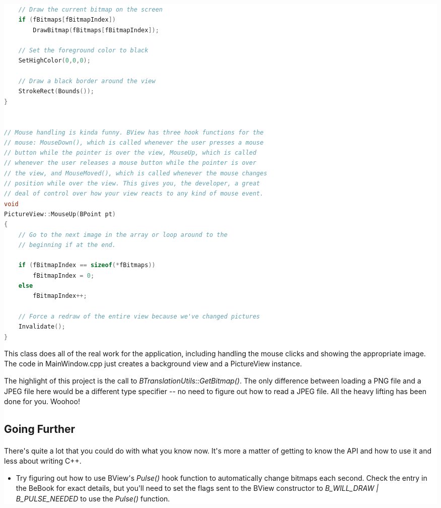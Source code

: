 ```cpp
	// Draw the current bitmap on the screen
	if (fBitmaps[fBitmapIndex])
		DrawBitmap(fBitmaps[fBitmapIndex]);
	
	// Set the foreground color to black
	SetHighColor(0,0,0);

	// Draw a black border around the view
	StrokeRect(Bounds());
}


// Mouse handling is kinda funny. BView has three hook functions for the
// mouse: MouseDown(), which is called whenever the user presses a mouse
// button while the pointer is over the view, MouseUp, which is called
// whenever the user releases a mouse button while the pointer is over
// the view, and MouseMoved(), which is called whenever the mouse changes
// position while over the view. This gives you, the developer, a great
// deal of control over how your view reacts to any kind of mouse event.
void
PictureView::MouseUp(BPoint pt)
{
	// Go to the next image in the array or loop around to the
	// beginning if at the end.

	if (fBitmapIndex == sizeof(*fBitmaps))
		fBitmapIndex = 0;
	else
		fBitmapIndex++;
	
	// Force a redraw of the entire view because we've changed pictures
	Invalidate();
}
```

This class does all of the real work for the application, including handling the mouse clicks and showing the appropriate image. The code in MainWindow.cpp just creates a background view and a PictureView instance.

The highlight of this project is the call to *BTranslationUtils::GetBitmap()*. The only difference between loading a PNG file and a JPEG file here would be a different type specifier -- no need to figure out how to read a JPEG file. All the heavy lifting has been done for you. Woohoo!

## Going Further

There's quite a lot that you could do with what you know now. It's more a matter of getting to know the API and how to use it and less about writing C++.

-   Try figuring out how to use BView's *Pulse()* hook function to automatically change bitmaps each second. Check the entry in the BeBook for exact details, but you'll need to set the flags sent to the BView constructor to *B\_WILL\_DRAW | B\_PULSE\_NEEDED* to use the *Pulse()* function.
